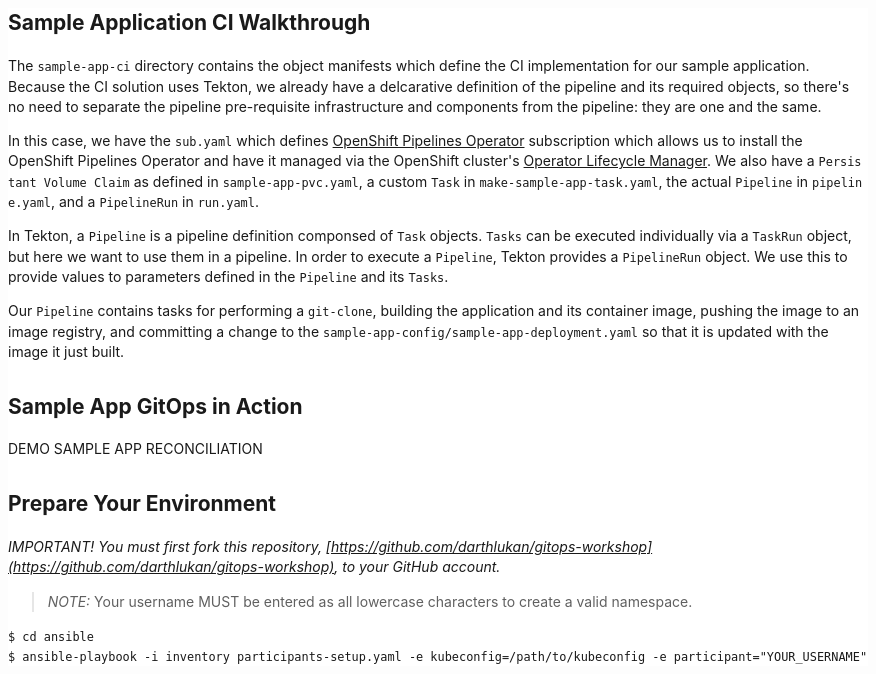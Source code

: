 
## Sample Application CI Walkthrough

The `sample-app-ci` directory contains the object manifests which define the CI implementation for our sample
application. Because the CI solution uses Tekton, we already have a delcarative definition of the pipeline and its
required objects, so there's no need to separate the pipeline pre-requisite infrastructure and components from the
pipeline: they are one and the same.

In this case, we have the `sub.yaml` which defines [OpenShift Pipelines Operator](https://www.openshift.com/learn/topics/pipelines) subscription
which allows us to install the OpenShift Pipelines Operator and have it managed via the OpenShift cluster's [Operator
Lifecycle
Manager](https://docs.openshift.com/container-platform/4.5/operators/understanding_olm/olm-understanding-olm.html). We
also have a `Persistant Volume Claim` as defined in `sample-app-pvc.yaml`, a custom `Task` in
`make-sample-app-task.yaml`, the actual `Pipeline` in `pipeline.yaml`, and a `PipelineRun` in `run.yaml`. 

In Tekton, a `Pipeline` is a pipeline definition componsed of `Task` objects. `Tasks` can be executed individually via a
`TaskRun` object, but here we want to use them in a pipeline. In order to execute a `Pipeline`, Tekton provides a
`PipelineRun` object. We use this to provide values to parameters defined in the `Pipeline` and its `Tasks`.

Our `Pipeline` contains tasks for performing a `git-clone`, building the application and its container image, pushing
the image to an image registry, and committing a change to the `sample-app-config/sample-app-deployment.yaml` so that it
is updated with the image it just built.


## Sample App GitOps in Action

DEMO SAMPLE APP RECONCILIATION


## Prepare Your Environment

*IMPORTANT!* _You must first fork this repository, [https://github.com/darthlukan/gitops-workshop](https://github.com/darthlukan/gitops-workshop), to your GitHub account._

> *NOTE:* Your username MUST be entered as all lowercase characters to create a valid namespace.

```
$ cd ansible
$ ansible-playbook -i inventory participants-setup.yaml -e kubeconfig=/path/to/kubeconfig -e participant="YOUR_USERNAME"
```
